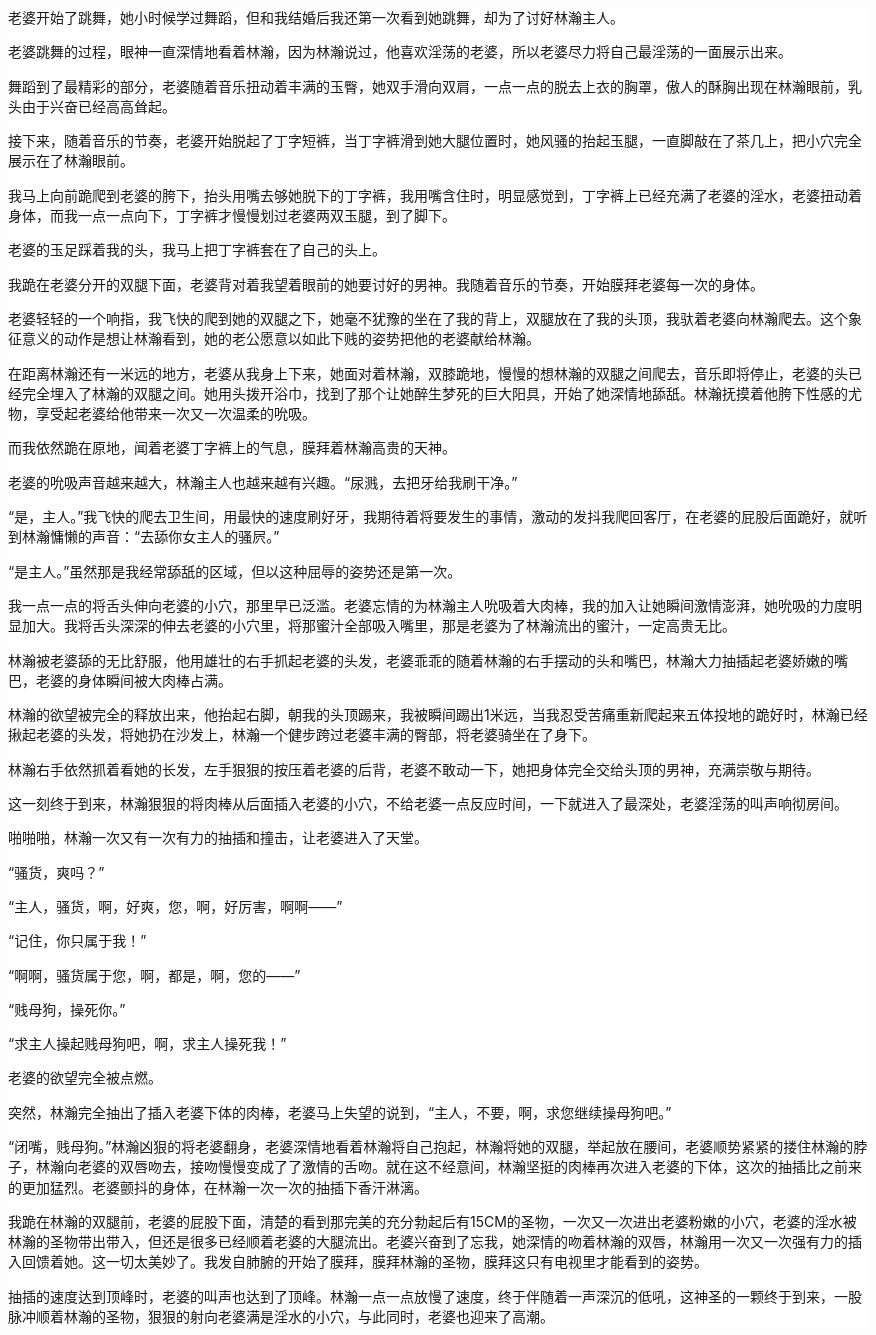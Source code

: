 老婆开始了跳舞，她小时候学过舞蹈，但和我结婚后我还第一次看到她跳舞，却为了讨好林瀚主人。

老婆跳舞的过程，眼神一直深情地看着林瀚，因为林瀚说过，他喜欢淫荡的老婆，所以老婆尽力将自己最淫荡的一面展示出来。

舞蹈到了最精彩的部分，老婆随着音乐扭动着丰满的玉臀，她双手滑向双肩，一点一点的脱去上衣的胸罩，傲人的酥胸出现在林瀚眼前，乳头由于兴奋已经高高耸起。

接下来，随着音乐的节奏，老婆开始脱起了丁字短裤，当丁字裤滑到她大腿位置时，她风骚的抬起玉腿，一直脚敲在了茶几上，把小穴完全展示在了林瀚眼前。

我马上向前跪爬到老婆的胯下，抬头用嘴去够她脱下的丁字裤，我用嘴含住时，明显感觉到，丁字裤上已经充满了老婆的淫水，老婆扭动着身体，而我一点一点向下，丁字裤才慢慢划过老婆两双玉腿，到了脚下。

老婆的玉足踩着我的头，我马上把丁字裤套在了自己的头上。

我跪在老婆分开的双腿下面，老婆背对着我望着眼前的她要讨好的男神。我随着音乐的节奏，开始膜拜老婆每一次的身体。

老婆轻轻的一个响指，我飞快的爬到她的双腿之下，她毫不犹豫的坐在了我的背上，双腿放在了我的头顶，我驮着老婆向林瀚爬去。这个象征意义的动作是想让林瀚看到，她的老公愿意以如此下贱的姿势把他的老婆献给林瀚。

在距离林瀚还有一米远的地方，老婆从我身上下来，她面对着林瀚，双膝跪地，慢慢的想林瀚的双腿之间爬去，音乐即将停止，老婆的头已经完全埋入了林瀚的双腿之间。她用头拨开浴巾，找到了那个让她醉生梦死的巨大阳具，开始了她深情地舔舐。林瀚抚摸着他胯下性感的尤物，享受起老婆给他带来一次又一次温柔的吮吸。

而我依然跪在原地，闻着老婆丁字裤上的气息，膜拜着林瀚高贵的天神。

老婆的吮吸声音越来越大，林瀚主人也越来越有兴趣。“尿溅，去把牙给我刷干净。”

“是，主人。”我飞快的爬去卫生间，用最快的速度刷好牙，我期待着将要发生的事情，激动的发抖我爬回客厅，在老婆的屁股后面跪好，就听到林瀚慵懒的声音：“去舔你女主人的骚屄。”

“是主人。”虽然那是我经常舔舐的区域，但以这种屈辱的姿势还是第一次。

我一点一点的将舌头伸向老婆的小穴，那里早已泛滥。老婆忘情的为林瀚主人吮吸着大肉棒，我的加入让她瞬间激情澎湃，她吮吸的力度明显加大。我将舌头深深的伸去老婆的小穴里，将那蜜汁全部吸入嘴里，那是老婆为了林瀚流出的蜜汁，一定高贵无比。

林瀚被老婆舔的无比舒服，他用雄壮的右手抓起老婆的头发，老婆乖乖的随着林瀚的右手摆动的头和嘴巴，林瀚大力抽插起老婆娇嫩的嘴巴，老婆的身体瞬间被大肉棒占满。

林瀚的欲望被完全的释放出来，他抬起右脚，朝我的头顶踢来，我被瞬间踢出1米远，当我忍受苦痛重新爬起来五体投地的跪好时，林瀚已经揪起老婆的头发，将她扔在沙发上，林瀚一个健步跨过老婆丰满的臀部，将老婆骑坐在了身下。

林瀚右手依然抓着看她的长发，左手狠狠的按压着老婆的后背，老婆不敢动一下，她把身体完全交给头顶的男神，充满崇敬与期待。

这一刻终于到来，林瀚狠狠的将肉棒从后面插入老婆的小穴，不给老婆一点反应时间，一下就进入了最深处，老婆淫荡的叫声响彻房间。

啪啪啪，林瀚一次又有一次有力的抽插和撞击，让老婆进入了天堂。

“骚货，爽吗？”

“主人，骚货，啊，好爽，您，啊，好厉害，啊啊——”

“记住，你只属于我！”

“啊啊，骚货属于您，啊，都是，啊，您的——”

“贱母狗，操死你。”

“求主人操起贱母狗吧，啊，求主人操死我！”

老婆的欲望完全被点燃。

突然，林瀚完全抽出了插入老婆下体的肉棒，老婆马上失望的说到，“主人，不要，啊，求您继续操母狗吧。”

“闭嘴，贱母狗。”林瀚凶狠的将老婆翻身，老婆深情地看着林瀚将自己抱起，林瀚将她的双腿，举起放在腰间，老婆顺势紧紧的搂住林瀚的脖子，林瀚向老婆的双唇吻去，接吻慢慢变成了了激情的舌吻。就在这不经意间，林瀚坚挺的肉棒再次进入老婆的下体，这次的抽插比之前来的更加猛烈。老婆颤抖的身体，在林瀚一次一次的抽插下香汗淋漓。

我跪在林瀚的双腿前，老婆的屁股下面，清楚的看到那完美的充分勃起后有15CM的圣物，一次又一次进出老婆粉嫩的小穴，老婆的淫水被林瀚的圣物带出带入，但还是很多已经顺着老婆的大腿流出。老婆兴奋到了忘我，她深情的吻着林瀚的双唇，林瀚用一次又一次强有力的插入回馈着她。这一切太美妙了。我发自肺腑的开始了膜拜，膜拜林瀚的圣物，膜拜这只有电视里才能看到的姿势。

抽插的速度达到顶峰时，老婆的叫声也达到了顶峰。林瀚一点一点放慢了速度，终于伴随着一声深沉的低吼，这神圣的一颗终于到来，一股脉冲顺着林瀚的圣物，狠狠的射向老婆满是淫水的小穴，与此同时，老婆也迎来了高潮。
